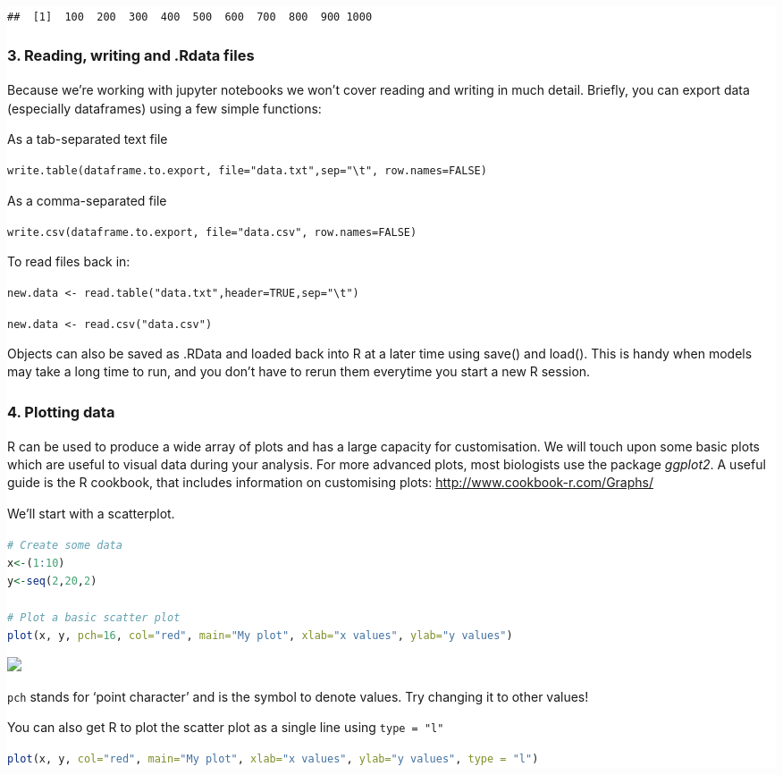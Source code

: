     ##  [1]  100  200  300  400  500  600  700  800  900 1000

### 3. Reading, writing and .Rdata files

Because we’re working with jupyter notebooks we won’t cover reading and
writing in much detail. Briefly, you can export data (especially
dataframes) using a few simple functions:

As a tab-separated text file

`write.table(dataframe.to.export, file="data.txt",sep="\t", row.names=FALSE)`

As a comma-separated file

`write.csv(dataframe.to.export, file="data.csv", row.names=FALSE)`

To read files back in:

`new.data <- read.table("data.txt",header=TRUE,sep="\t")`

`new.data <- read.csv("data.csv")`

Objects can also be saved as .RData and loaded back into R at a later
time using save() and load(). This is handy when models may take a long
time to run, and you don’t have to rerun them everytime you start a new
R session.

### 4. Plotting data

R can be used to produce a wide array of plots and has a large capacity
for customisation. We will touch upon some basic plots which are useful
to visual data during your analysis. For more advanced plots, most
biologists use the package *ggplot2*. A useful guide is the R cookbook,
that includes information on customising plots:
<http://www.cookbook-r.com/Graphs/>

We’ll start with a scatterplot.

``` r
# Create some data
x<-(1:10)
y<-seq(2,20,2)

# Plot a basic scatter plot
plot(x, y, pch=16, col="red", main="My plot", xlab="x values", ylab="y values")
```

![](Practical_1_files/figure-markdown_mmd/unnamed-chunk-31-1.png)

`pch` stands for ‘point character’ and is the symbol to denote values.
Try changing it to other values!

You can also get R to plot the scatter plot as a single line using
`type = "l"`

``` r
plot(x, y, col="red", main="My plot", xlab="x values", ylab="y values", type = "l")
```
